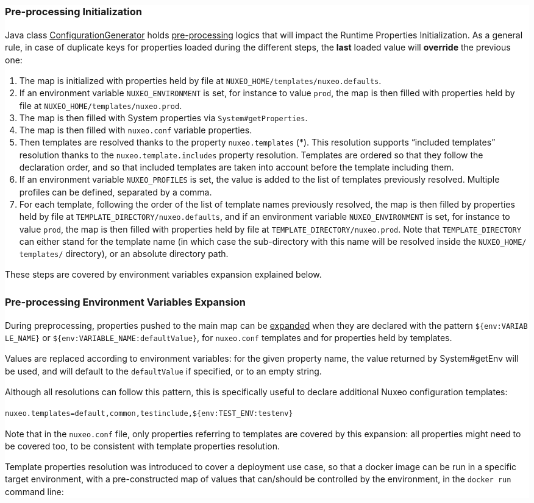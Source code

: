 ### Pre-processing Initialization

Java class [ConfigurationGenerator](https://github.com/nuxeo/nuxeo/blob/v11.4.31/modules/runtime/nuxeo-launcher-commons/src/main/java/org/nuxeo/launcher/config/ConfigurationGenerator.java) holds [pre-processing](https://github.com/nuxeo/nuxeo/blob/v11.4.31/modules/runtime/nuxeo-launcher-commons/src/main/java/org/nuxeo/launcher/config/ConfigurationGenerator.java#L572) logics that will impact the Runtime Properties Initialization. As a general rule, in case of duplicate keys for properties loaded during the different steps, the **last** loaded value will **override**  the previous one:

1. The map is initialized with properties held by file at `NUXEO_HOME/templates/nuxeo.defaults`.
1. If an environment variable `NUXEO_ENVIRONMENT` is set, for instance to value `prod`, the map is then filled with properties held by file at `NUXEO_HOME/templates/nuxeo.prod`.
1. The map is then filled with System properties via `System#getProperties`.
1. The map is then filled with `nuxeo.conf` variable properties.
1. Then templates are resolved thanks to the property `nuxeo.templates` (*).
This resolution supports “included templates” resolution thanks to the `nuxeo.template.includes` property resolution. Templates are ordered so that they follow the declaration order, and so that included templates are taken into account before the template including them.
1. If an environment variable `NUXEO_PROFILES` is set, the value is added to the list of templates previously resolved. Multiple profiles can be defined, separated by a comma.
1. For each template, following the order of the list of template names previously resolved, the map is then filled by properties held by file at `TEMPLATE_DIRECTORY/nuxeo.defaults`, and if an environment variable `NUXEO_ENVIRONMENT` is set, for instance to value `prod`, the map is then filled with properties held by file at `TEMPLATE_DIRECTORY/nuxeo.prod`.
Note that `TEMPLATE_DIRECTORY` can either stand for the template name (in which case the sub-directory with this name will be resolved inside the `NUXEO_HOME/templates/` directory), or an absolute directory path.

These steps are covered by environment variables expansion explained below.

### Pre-processing Environment Variables Expansion

During preprocessing, properties pushed to the main map can be [expanded](https://github.com/nuxeo/nuxeo/blob/v11.4.31/modules/runtime/nuxeo-launcher-commons/src/main/java/org/nuxeo/launcher/config/ConfigurationGenerator.java#L698) when they are declared with the pattern `${env:VARIABLE_NAME}` or `${env:VARIABLE_NAME:defaultValue}`, for `nuxeo.conf` templates and for properties held by templates.

Values are replaced according to environment variables: for the given property name, the value returned by System#getEnv will be used, and will default to the `defaultValue` if specified, or to an empty string.

Although all resolutions can follow this pattern, this is specifically useful to declare additional Nuxeo configuration templates:

```
nuxeo.templates=default,common,testinclude,${env:TEST_ENV:testenv}
```

Note that in the `nuxeo.conf` file, only properties referring to templates are covered by this expansion: all properties might need to be covered too, to be consistent with template properties resolution.

Template properties resolution was introduced to cover a deployment use case, so that a docker image can be run in a specific target environment, with a pre-constructed map of values that can/should be controlled by the environment, in the `docker run` command line:
